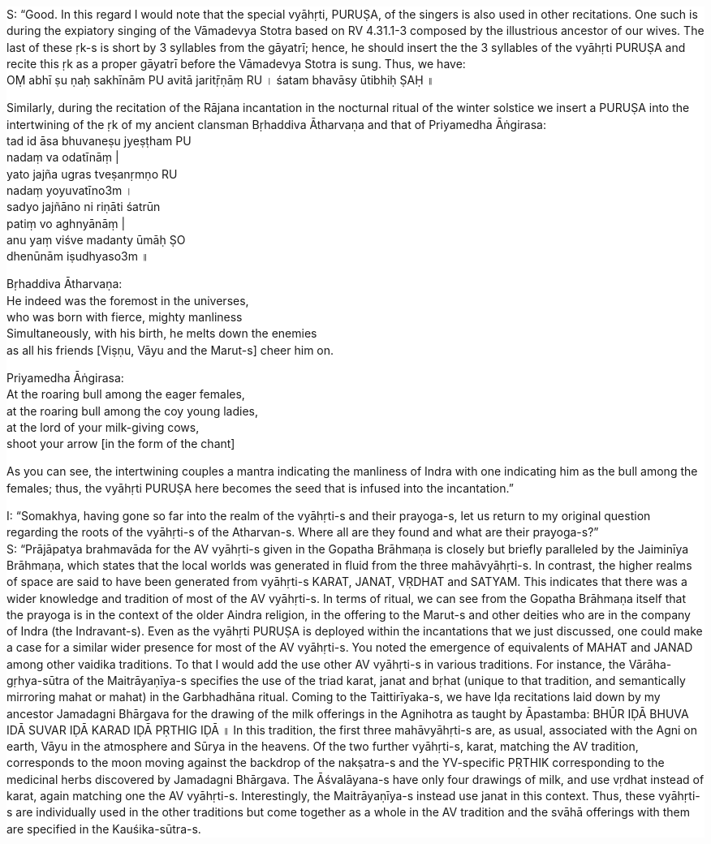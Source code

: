 S: “Good. In this regard I would note that the special vyāhṛti, PURUṢA, of the singers is also used in other recitations. One such is during the expiatory singing of the Vāmadevya Stotra based on RV 4.31.1-3 composed by the illustrious ancestor of our wives. The last of these ṛk-s is short by 3 syllables from the gāyatrī; hence, he should insert the the 3 syllables of the vyāhṛti PURUṢA and recite this ṛk as a proper gāyatrī before the Vāmadevya Stotra is sung. Thus, we have:  
OṂ abhī ṣu ṇaḥ sakhīnām PU avitā jaritṝṇāṃ RU । śatam bhavāsy ūtibhiḥ ṢAḤ ॥

Similarly, during the recitation of the Rājana incantation in the nocturnal ritual of the winter solstice we insert a PURUṢA into the intertwining of the ṛk of my ancient clansman Bṛhaddiva Ātharvaṇa and that of Priyamedha Āṅgirasa:  
tad id āsa bhuvaneṣu jyeṣṭham PU  
nadaṃ va odatīnāṃ \|  
yato jajña ugras tveṣanṛmṇo RU  
nadaṃ yoyuvatīno3m ।  
sadyo jajñāno ni riṇāti śatrūn  
patiṃ vo aghnyānāṃ \|  
anu yaṃ viśve madanty ūmāḥ ṢO  
dhenūnām iṣudhyaso3m ॥

Bṛhaddiva Ātharvaṇa:  
He indeed was the foremost in the universes,  
who was born with fierce, mighty manliness  
Simultaneously, with his birth, he melts down the enemies  
as all his friends \[Viṣṇu, Vāyu and the Marut-s\] cheer him on.

Priyamedha Āṅgirasa:  
At the roaring bull among the eager females,  
at the roaring bull among the coy young ladies,  
at the lord of your milk-giving cows,  
shoot your arrow \[in the form of the chant\]

As you can see, the intertwining couples a mantra indicating the manliness of Indra with one indicating him as the bull among the females; thus, the vyāhṛti PURUṢA here becomes the seed that is infused into the incantation.”

I: “Somakhya, having gone so far into the realm of the vyāhṛti-s and their prayoga-s, let us return to my original question regarding the roots of the vyāhṛti-s of the Atharvan-s. Where all are they found and what are their prayoga-s?”  
S: “Prājāpatya brahmavāda for the AV vyāhṛti-s given in the Gopatha Brāhmaṇa is closely but briefly paralleled by the Jaiminīya Brāhmaṇa, which states that the local worlds was generated in fluid from the three mahāvyāhṛti-s. In contrast, the higher realms of space are said to have been generated from vyāhṛti-s KARAT, JANAT, VṚDHAT and SATYAM. This indicates that there was a wider knowledge and tradition of most of the AV vyāhṛti-s. In terms of ritual, we can see from the Gopatha Brāhmaṇa itself that the prayoga is in the context of the older Aindra religion, in the offering to the Marut-s and other deities who are in the company of Indra (the Indravant-s). Even as the vyāhṛti PURUṢA is deployed within the incantations that we just discussed, one could make a case for a similar wider presence for most of the AV vyāhṛti-s. You noted the emergence of equivalents of MAHAT and JANAD among other vaidika traditions. To that I would add the use other AV vyāhṛti-s in various traditions. For instance, the Vārāha-gṛhya-sūtra of the Maitrāyaṇīya-s specifies the use of the triad karat, janat and bṛhat (unique to that tradition, and semantically mirroring mahat or mahat) in the Garbhadhāna ritual. Coming to the Taittirīyaka-s, we have Iḍa recitations laid down by my ancestor Jamadagni Bhārgava for the drawing of the milk offerings in the Agnihotra as taught by Āpastamba: BHŪR IḌĀ BHUVA IDĀ SUVAR IḌĀ KARAD IḌĀ PṚTHIG IḌĀ ॥ In this tradition, the first three mahāvyāhṛti-s are, as usual, associated with the Agni on earth, Vāyu in the atmosphere and Sūrya in the heavens. Of the two further vyāhṛti-s, karat, matching the AV tradition, corresponds to the moon moving against the backdrop of the nakṣatra-s and the YV-specific PṚTHIK corresponding to the medicinal herbs discovered by Jamadagni Bhārgava. The Āśvalāyana-s have only four drawings of milk, and use vṛdhat instead of karat, again matching one the AV vyāhṛti-s. Interestingly, the Maitrāyaṇīya-s instead use janat in this context. Thus, these vyāhṛti-s are individually used in the other traditions but come together as a whole in the AV tradition and the svāhā offerings with them are specified in the Kauśika-sūtra-s.
